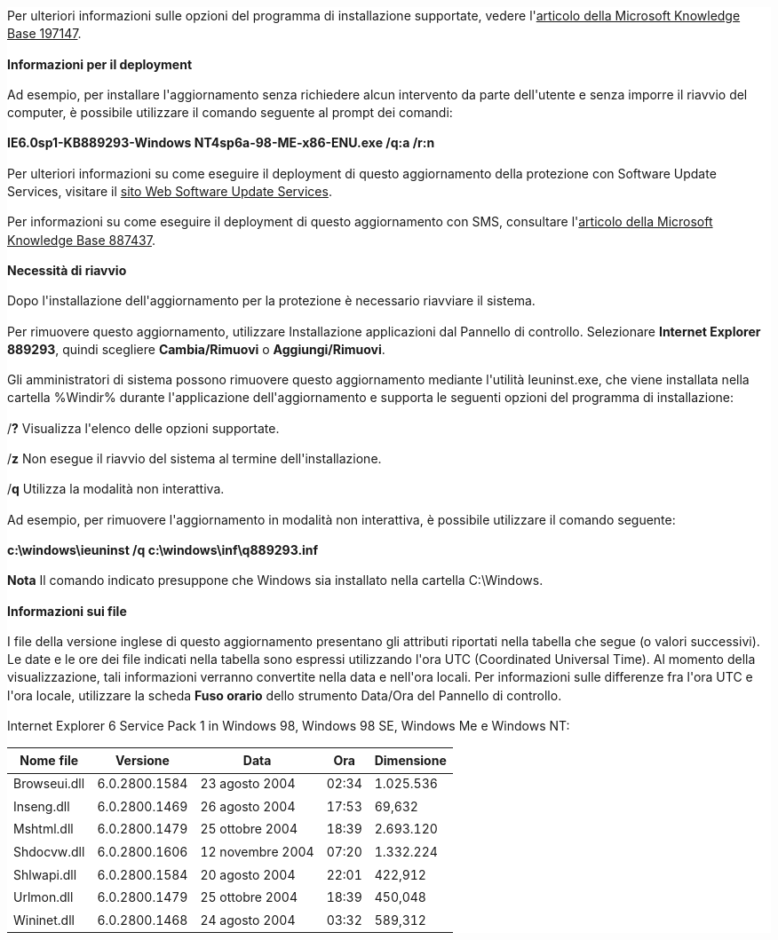 Per ulteriori informazioni sulle opzioni del programma di installazione supportate, vedere l'[articolo della Microsoft Knowledge Base 197147](http://support.microsoft.com/kb/197147).

**Informazioni per il deployment**

Ad esempio, per installare l'aggiornamento senza richiedere alcun intervento da parte dell'utente e senza imporre il riavvio del computer, è possibile utilizzare il comando seguente al prompt dei comandi:

**IE6.0sp1-KB889293-Windows NT4sp6a-98-ME-x86-ENU.exe /q:a /r:n**

Per ulteriori informazioni su come eseguire il deployment di questo aggiornamento della protezione con Software Update Services, visitare il [sito Web Software Update Services](http://go.microsoft.com/fwlink/?linkid=21125).

Per informazioni su come eseguire il deployment di questo aggiornamento con SMS, consultare l'[articolo della Microsoft Knowledge Base 887437](http://support.microsoft.com/kb/887437).

**Necessità di riavvio**

Dopo l'installazione dell'aggiornamento per la protezione è necessario riavviare il sistema.

Per rimuovere questo aggiornamento, utilizzare Installazione applicazioni dal Pannello di controllo. Selezionare **Internet Explorer 889293**, quindi scegliere **Cambia/Rimuovi** o **Aggiungi/Rimuovi**.

Gli amministratori di sistema possono rimuovere questo aggiornamento mediante l'utilità Ieuninst.exe, che viene installata nella cartella %Windir% durante l'applicazione dell'aggiornamento e supporta le seguenti opzioni del programma di installazione:

/**?** Visualizza l'elenco delle opzioni supportate.

/**z** Non esegue il riavvio del sistema al termine dell'installazione.

/**q** Utilizza la modalità non interattiva.

Ad esempio, per rimuovere l'aggiornamento in modalità non interattiva, è possibile utilizzare il comando seguente:

**c:\\windows\\ieuninst /q c:\\windows\\inf\\q889293.inf**

**Nota** Il comando indicato presuppone che Windows sia installato nella cartella C:\\Windows.

**Informazioni sui file**

I file della versione inglese di questo aggiornamento presentano gli attributi riportati nella tabella che segue (o valori successivi). Le date e le ore dei file indicati nella tabella sono espressi utilizzando l'ora UTC (Coordinated Universal Time). Al momento della visualizzazione, tali informazioni verranno convertite nella data e nell'ora locali. Per informazioni sulle differenze fra l'ora UTC e l'ora locale, utilizzare la scheda **Fuso orario** dello strumento Data/Ora del Pannello di controllo.

Internet Explorer 6 Service Pack 1 in Windows 98, Windows 98 SE, Windows Me e Windows NT:

| Nome file    | Versione      | Data             | Ora   | Dimensione |
|--------------|---------------|------------------|-------|------------|
| Browseui.dll | 6.0.2800.1584 | 23 agosto 2004   | 02:34 | 1.025.536  |
| Inseng.dll   | 6.0.2800.1469 | 26 agosto 2004   | 17:53 | 69,632     |
| Mshtml.dll   | 6.0.2800.1479 | 25 ottobre 2004  | 18:39 | 2.693.120  |
| Shdocvw.dll  | 6.0.2800.1606 | 12 novembre 2004 | 07:20 | 1.332.224  |
| Shlwapi.dll  | 6.0.2800.1584 | 20 agosto 2004   | 22:01 | 422,912    |
| Urlmon.dll   | 6.0.2800.1479 | 25 ottobre 2004  | 18:39 | 450,048    |
| Wininet.dll  | 6.0.2800.1468 | 24 agosto 2004   | 03:32 | 589,312    |

